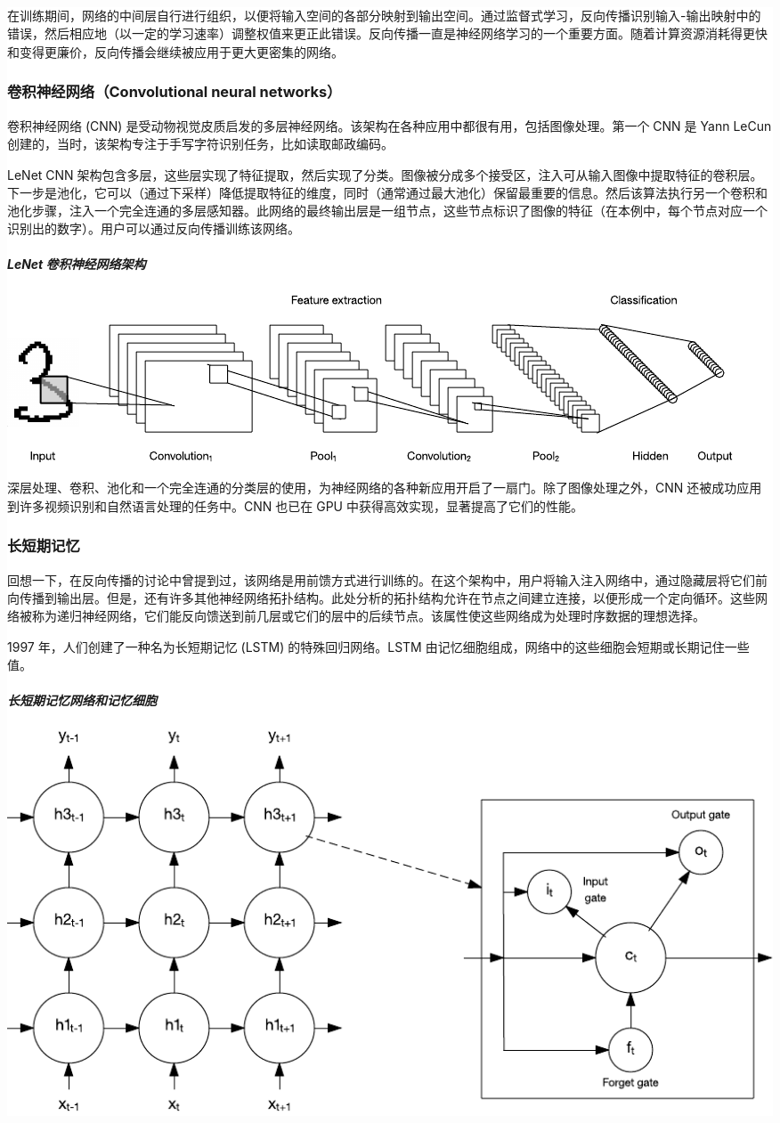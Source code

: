 在训练期间，网络的中间层自行进行组织，以便将输入空间的各部分映射到输出空间。通过监督式学习，反向传播识别输入-输出映射中的错误，然后相应地（以一定的学习速率）调整权值来更正此错误。反向传播一直是神经网络学习的一个重要方面。随着计算资源消耗得更快和变得更廉价，反向传播会继续被应用于更大更密集的网络。

### 卷积神经网络（Convolutional neural networks）

卷积神经网络 (CNN) 是受动物视觉皮质启发的多层神经网络。该架构在各种应用中都很有用，包括图像处理。第一个 CNN 是 Yann LeCun 创建的，当时，该架构专注于手写字符识别任务，比如读取邮政编码。

LeNet CNN 架构包含多层，这些层实现了特征提取，然后实现了分类。图像被分成多个接受区，注入可从输入图像中提取特征的卷积层。下一步是池化，它可以（通过下采样）降低提取特征的维度，同时（通常通过最大池化）保留最重要的信息。然后该算法执行另一个卷积和池化步骤，注入一个完全连通的多层感知器。此网络的最终输出层是一组节点，这些节点标识了图像的特征（在本例中，每个节点对应一个识别出的数字）。用户可以通过反向传播训练该网络。

##### LeNet 卷积神经网络架构

![该图显示了 LeNet CNN 的架构阶段](../ibm_articles_img/cc-beginner-guide-machine-learning-ai-cognitive_images_image09.png)

深层处理、卷积、池化和一个完全连通的分类层的使用，为神经网络的各种新应用开启了一扇门。除了图像处理之外，CNN 还被成功应用到许多视频识别和自然语言处理的任务中。CNN 也已在 GPU 中获得高效实现，显著提高了它们的性能。

### 长短期记忆

回想一下，在反向传播的讨论中曾提到过，该网络是用前馈方式进行训练的。在这个架构中，用户将输入注入网络中，通过隐藏层将它们前向传播到输出层。但是，还有许多其他神经网络拓扑结构。此处分析的拓扑结构允许在节点之间建立连接，以便形成一个定向循环。这些网络被称为递归神经网络，它们能反向馈送到前几层或它们的层中的后续节点。该属性使这些网络成为处理时序数据的理想选择。

1997 年，人们创建了一种名为长短期记忆 (LSTM) 的特殊回归网络。LSTM 由记忆细胞组成，网络中的这些细胞会短期或长期记住一些值。

##### 长短期记忆网络和记忆细胞

![该图显示了 LSTM 的工作原理和一个记忆细胞](../ibm_articles_img/cc-beginner-guide-machine-learning-ai-cognitive_images_image10.png)
